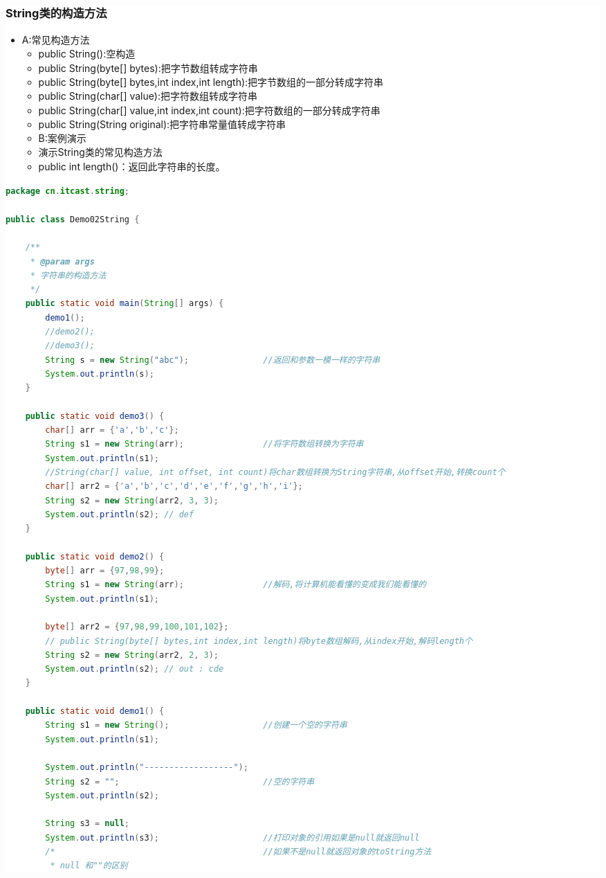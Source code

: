 

###  String类的构造方法

- A:常见构造方法
  - public String():空构造
  - public String(byte[] bytes):把字节数组转成字符串
  - public String(byte[] bytes,int index,int length):把字节数组的一部分转成字符串
  - public String(char[] value):把字符数组转成字符串
  - public String(char[] value,int index,int count):把字符数组的一部分转成字符串
  - public String(String original):把字符串常量值转成字符串
  - B:案例演示
  - 演示String类的常见构造方法
  - public int length()：返回此字符串的长度。

```java
package cn.itcast.string;

public class Demo02String {

	/**
	 * @param args
	 * 字符串的构造方法
	 */
	public static void main(String[] args) {
		demo1();
		//demo2();
		//demo3();
		String s = new String("abc");				//返回和参数一模一样的字符串
		System.out.println(s);
	}

	public static void demo3() {
		char[] arr = {'a','b','c'};
		String s1 = new String(arr);				//将字符数组转换为字符串
		System.out.println(s1);
		//String(char[] value, int offset, int count)将char数组转换为String字符串,从offset开始,转换count个
		char[] arr2 = {'a','b','c','d','e','f','g','h','i'};
		String s2 = new String(arr2, 3, 3);
		System.out.println(s2); // def
	}

	public static void demo2() {
		byte[] arr = {97,98,99};
		String s1 = new String(arr);				//解码,将计算机能看懂的变成我们能看懂的
		System.out.println(s1);
		
		byte[] arr2 = {97,98,99,100,101,102};
		// public String(byte[] bytes,int index,int length)将byte数组解码,从index开始,解码length个
		String s2 = new String(arr2, 2, 3);			
		System.out.println(s2); // out : cde
	}

	public static void demo1() {
		String s1 = new String();					//创建一个空的字符串
		System.out.println(s1);
		
		System.out.println("------------------");
		String s2 = "";								//空的字符串
		System.out.println(s2);
		
		String s3 = null;
		System.out.println(s3); 					//打印对象的引用如果是null就返回null
		/*											//如果不是null就返回对象的toString方法
		 * null 和""的区别
```